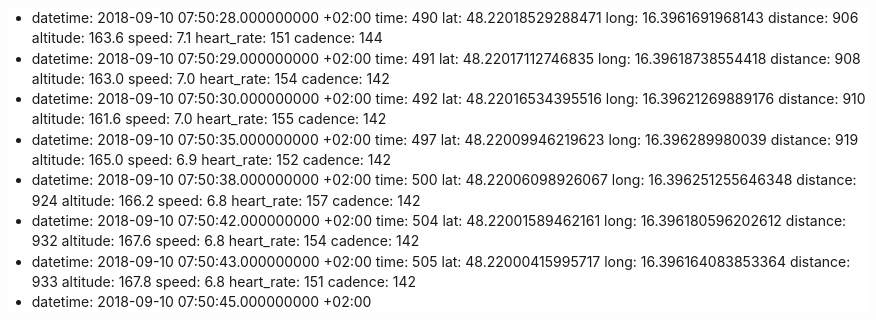 - datetime: 2018-09-10 07:50:28.000000000 +02:00
  time: 490
  lat: 48.22018529288471
  long: 16.3961691968143
  distance: 906
  altitude: 163.6
  speed: 7.1
  heart_rate: 151
  cadence: 144
- datetime: 2018-09-10 07:50:29.000000000 +02:00
  time: 491
  lat: 48.22017112746835
  long: 16.39618738554418
  distance: 908
  altitude: 163.0
  speed: 7.0
  heart_rate: 154
  cadence: 142
- datetime: 2018-09-10 07:50:30.000000000 +02:00
  time: 492
  lat: 48.22016534395516
  long: 16.39621269889176
  distance: 910
  altitude: 161.6
  speed: 7.0
  heart_rate: 155
  cadence: 142
- datetime: 2018-09-10 07:50:35.000000000 +02:00
  time: 497
  lat: 48.22009946219623
  long: 16.396289980039
  distance: 919
  altitude: 165.0
  speed: 6.9
  heart_rate: 152
  cadence: 142
- datetime: 2018-09-10 07:50:38.000000000 +02:00
  time: 500
  lat: 48.22006098926067
  long: 16.396251255646348
  distance: 924
  altitude: 166.2
  speed: 6.8
  heart_rate: 157
  cadence: 142
- datetime: 2018-09-10 07:50:42.000000000 +02:00
  time: 504
  lat: 48.22001589462161
  long: 16.396180596202612
  distance: 932
  altitude: 167.6
  speed: 6.8
  heart_rate: 154
  cadence: 142
- datetime: 2018-09-10 07:50:43.000000000 +02:00
  time: 505
  lat: 48.22000415995717
  long: 16.396164083853364
  distance: 933
  altitude: 167.8
  speed: 6.8
  heart_rate: 151
  cadence: 142
- datetime: 2018-09-10 07:50:45.000000000 +02:00